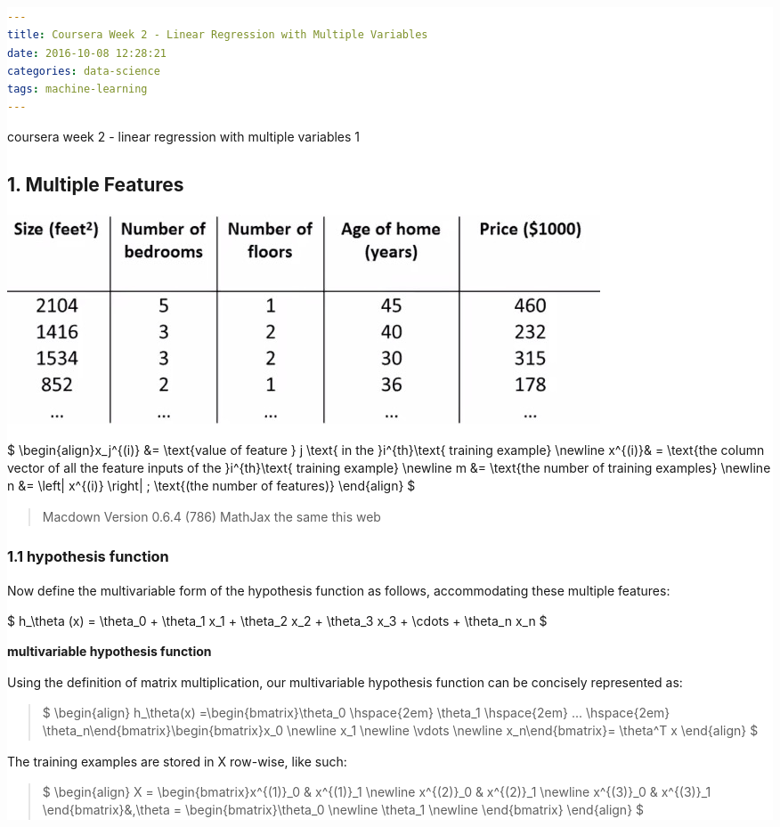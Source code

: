 ```yaml
---
title: Coursera Week 2 - Linear Regression with Multiple Variables
date: 2016-10-08 12:28:21
categories: data-science
tags: machine-learning
---
```


coursera week 2 - linear regression with multiple variables 1



## 1. Multiple Features

![Multiple Features][1]

$
\begin{align}x_j^{(i)} &= \text{value of feature } j \text{ in the }i^{th}\text{ training example} \newline 
x^{(i)}& = \text{the column vector of all the feature inputs of the }i^{th}\text{ training example} \newline 
m &= \text{the number of training examples} \newline 
n &= \left| x^{(i)} \right| ; \text{(the number of features)} \end{align}
$

> Macdown Version 0.6.4 (786) MathJax the same this web

### 1.1 hypothesis function

Now define the multivariable form of the hypothesis function as follows, accommodating these multiple features:

$
h_\theta (x) = \theta_0 + \theta_1 x_1 + \theta_2 x_2 + \theta_3 x_3 + \cdots + \theta_n x_n
$

**multivariable hypothesis function**
 
Using the definition of matrix multiplication, our multivariable hypothesis function can be concisely represented as:

> $
\begin{align}
h_\theta(x) =\begin{bmatrix}\theta_0 \hspace{2em}  \theta_1 \hspace{2em}  ...  \hspace{2em}  \theta_n\end{bmatrix}\begin{bmatrix}x_0 \newline x_1 \newline \vdots \newline x_n\end{bmatrix}= \theta^T x
\end{align}
$

The training examples are stored in X row-wise, like such:

> $
\begin{align}
X = 
\begin{bmatrix}x^{(1)}_0 & x^{(1)}\_1  \newline x^{(2)}_0 & x^{(2)}\_1  \newline 
x^{(3)}\_0 & x^{(3)}\_1 \end{bmatrix}&,\theta = \begin{bmatrix}\theta\_0 \newline 
\theta\_1 \newline
\end{bmatrix}
\end{align}
$


[1]: /images/ml/coursera/ml-ng-w2-01.png
[2]: /images/ml/coursera/ml-ng-w2-02.png
[3]: /images/ml/coursera/ml-ng-w2-03.png
[4]: /images/ml/coursera/ml-ng-w2-04.png
[5]: /images/ml/coursera/ml-ng-w2-05.png
[6]: /images/ml/coursera/ml-ng-w2-06.png
[7]: /images/ml/coursera/ml-ng-w2-07.png
[8]: /images/ml/coursera/ml-ng-w2-08.png
[9]: /images/ml/coursera/ml-ng-w2-09.png
[10]: /images/ml/coursera/ml-ng-w2-10.png